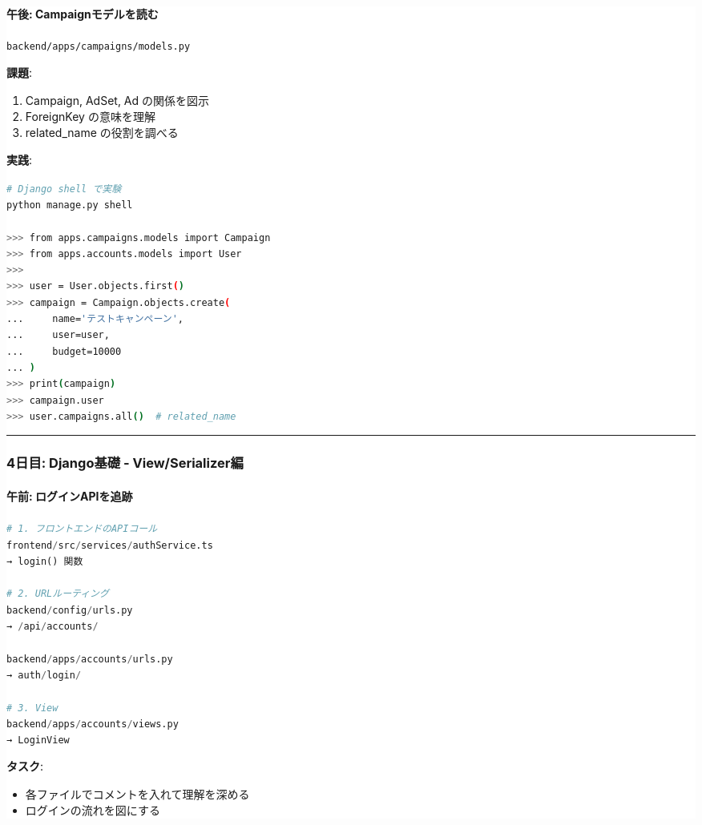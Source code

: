 #### 午後: Campaignモデルを読む
```bash
backend/apps/campaigns/models.py
```

**課題**:
1. Campaign, AdSet, Ad の関係を図示
2. ForeignKey の意味を理解
3. related_name の役割を調べる

**実践**:
```bash
# Django shell で実験
python manage.py shell

>>> from apps.campaigns.models import Campaign
>>> from apps.accounts.models import User
>>> 
>>> user = User.objects.first()
>>> campaign = Campaign.objects.create(
...     name='テストキャンペーン',
...     user=user,
...     budget=10000
... )
>>> print(campaign)
>>> campaign.user
>>> user.campaigns.all()  # related_name
```

---

### 4日目: Django基礎 - View/Serializer編

#### 午前: ログインAPIを追跡
```python
# 1. フロントエンドのAPIコール
frontend/src/services/authService.ts
→ login() 関数

# 2. URLルーティング
backend/config/urls.py
→ /api/accounts/

backend/apps/accounts/urls.py
→ auth/login/

# 3. View
backend/apps/accounts/views.py
→ LoginView
```

**タスク**: 
- 各ファイルでコメントを入れて理解を深める
- ログインの流れを図にする
